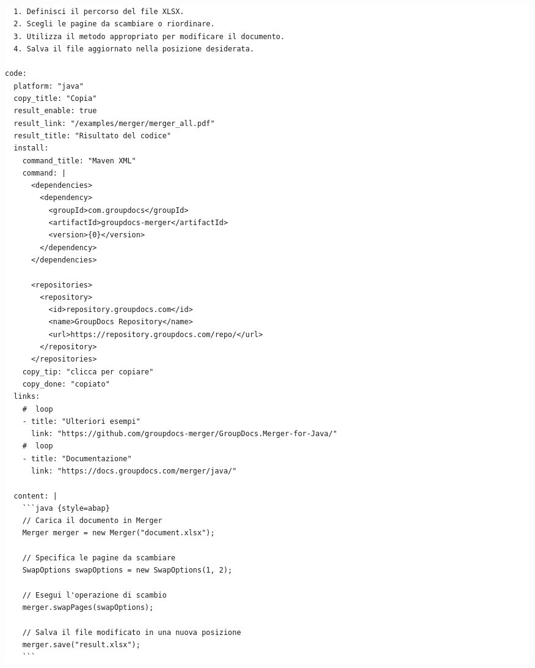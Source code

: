       1. Definisci il percorso del file XLSX.
      2. Scegli le pagine da scambiare o riordinare.
      3. Utilizza il metodo appropriato per modificare il documento.
      4. Salva il file aggiornato nella posizione desiderata.
   
    code:
      platform: "java"
      copy_title: "Copia"
      result_enable: true
      result_link: "/examples/merger/merger_all.pdf"
      result_title: "Risultato del codice"
      install:
        command_title: "Maven XML"
        command: |
          <dependencies>
            <dependency>
              <groupId>com.groupdocs</groupId>
              <artifactId>groupdocs-merger</artifactId>
              <version>{0}</version>
            </dependency>
          </dependencies>

          <repositories>
            <repository>
              <id>repository.groupdocs.com</id>
              <name>GroupDocs Repository</name>
              <url>https://repository.groupdocs.com/repo/</url>
            </repository>
          </repositories>
        copy_tip: "clicca per copiare"
        copy_done: "copiato"
      links:
        #  loop
        - title: "Ulteriori esempi"
          link: "https://github.com/groupdocs-merger/GroupDocs.Merger-for-Java/"
        #  loop
        - title: "Documentazione"
          link: "https://docs.groupdocs.com/merger/java/"
          
      content: |
        ```java {style=abap}
        // Carica il documento in Merger
        Merger merger = new Merger("document.xlsx");

        // Specifica le pagine da scambiare
        SwapOptions swapOptions = new SwapOptions(1, 2);

        // Esegui l'operazione di scambio
        merger.swapPages(swapOptions);

        // Salva il file modificato in una nuova posizione
        merger.save("result.xlsx");
        ```            
